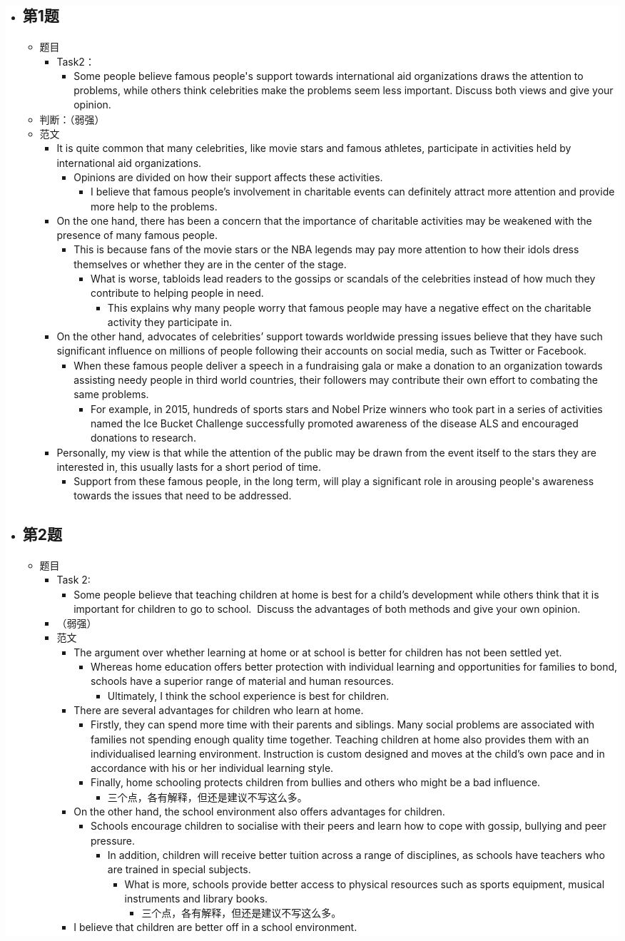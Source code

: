 - ## 第1题
	- 题目
		- Task2：
			- Some people believe famous people's support towards international aid organizations draws the attention to problems, while others think celebrities make the problems seem less important. Discuss both views and give your opinion.
	- 判断：（弱强）
	- 范文
		- It is quite common that many celebrities, like movie stars and famous athletes, participate in activities held by international aid organizations. 
			- Opinions are divided on how their support affects these activities.
				- I believe that famous people’s involvement in charitable events can definitely attract more attention and provide more help to the problems.
		- On the one hand, there has been a concern that the importance of charitable activities may be weakened with the presence of many famous people. 
			- This is because fans of the movie stars or the NBA legends may pay more attention to how their idols dress themselves or whether they are in the center of the stage. 
				- What is worse, tabloids lead readers to the gossips or scandals of the celebrities instead of how much they contribute to helping people in need.
					- This explains why many people worry that famous people may have a negative effect on the charitable activity they participate in.
		- On the other hand, advocates of celebrities’ support towards worldwide pressing issues believe that they have such significant influence on millions of people following their accounts on social media, such as Twitter or Facebook. 
			- When these famous people deliver a speech in a fundraising gala or make a donation to an organization towards assisting needy people in third world countries, their followers may contribute their own effort to combating the same problems. 
				- For example, in 2015, hundreds of sports stars and Nobel Prize winners who took part in a series of activities named the Ice Bucket Challenge successfully promoted awareness of the disease ALS and encouraged donations to research.
		- Personally, my view is that while the attention of the public may be drawn from the event itself to the stars they are interested in, this usually lasts for a short period of time. 
			- Support from these famous people, in the long term, will play a significant role in arousing people's awareness towards the issues that need to be addressed.
- ## 第2题
	- 题目
		- Task 2:
			- Some people believe that teaching children at home is best for a child’s development while others think that it is important for children to go to school.  Discuss the advantages of both methods and give your own opinion.
		- （弱强）
		- 范文
			- The argument over whether learning at home or at school is better for children has not been settled yet.
				- Whereas home education offers better protection with individual learning and opportunities for families to bond, schools have a superior range of material and human resources. 
					- Ultimately, I think the school experience is best for children.
			- There are several advantages for children who learn at home. 
				- Firstly, they can spend more time with their parents and siblings. Many social problems are associated with families not spending enough quality time together. Teaching children at home also provides them with an individualised learning environment. Instruction is custom designed and moves at the child’s own pace and in accordance with his or her individual learning style. 
				- Finally, home schooling protects children from bullies and others who might be a bad influence. 
					- 三个点，各有解释，但还是建议不写这么多。
			- On the other hand, the school environment also offers advantages for children. 
				- Schools encourage children to socialise with their peers and learn how to cope with gossip, bullying and peer pressure. 
					- In addition, children will receive better tuition across a range of disciplines, as schools have teachers who are trained in special subjects. 
						- What is more, schools provide better access to physical resources such as sports equipment, musical instruments and library books.
							- 三个点，各有解释，但还是建议不写这么多。
			- I believe that children are better off in a school environment. 